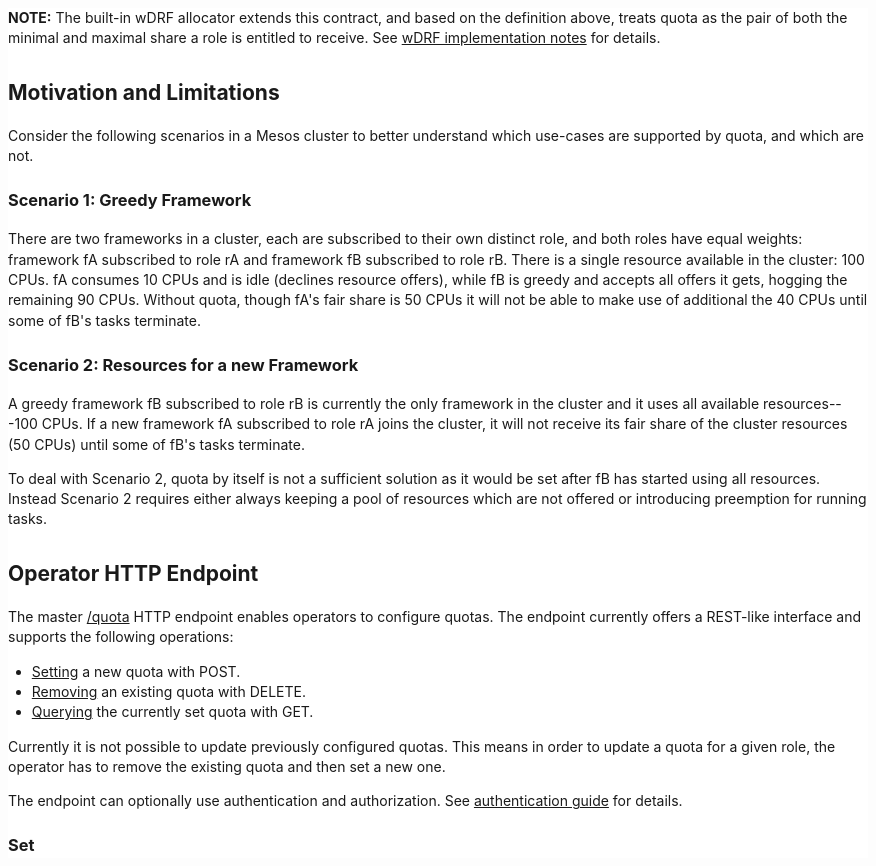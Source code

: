 ﻿**NOTE:** The built-in wDRF allocator extends this contract, and based on the
definition above, treats quota as the pair of both the minimal and maximal share
a role is entitled to receive. See
[wDRF implementation notes](#allocatorEnforcement) for details.


## Motivation and Limitations

Consider the following scenarios in a Mesos cluster to better understand which
use-cases are supported by quota, and which are not.


### Scenario 1: Greedy Framework

There are two frameworks in a cluster, each are subscribed to their own distinct
role, and both roles have equal weights: framework fA subscribed to role rA and
framework fB subscribed to role rB. There is a single resource available in the
cluster: 100 CPUs. fA consumes 10 CPUs and is idle (declines resource offers),
while fB is greedy and accepts all offers it gets, hogging the remaining 90
CPUs. Without quota, though fA's fair share is 50 CPUs it will not be able to
make use of additional the 40 CPUs until some of fB's tasks terminate.


### Scenario 2: Resources for a new Framework

A greedy framework fB subscribed to role rB is currently the only framework in
the cluster and it uses all available resources---100 CPUs. If a new framework
fA subscribed to role rA joins the cluster, it will not receive its fair share
of the cluster resources (50 CPUs) until some of fB's tasks terminate.

To deal with Scenario 2, quota by itself is not a sufficient solution as it
would be set after fB has started using all resources. Instead Scenario 2
requires either always keeping a pool of resources which are not offered or
introducing preemption for running tasks.


## Operator HTTP Endpoint

The master [/quota](endpoints/master/quota.md) HTTP endpoint enables operators
to configure quotas. The endpoint currently offers a REST-like interface and
supports the following operations:

* [Setting](#setRequest) a new quota with POST.
* [Removing](#removeRequest) an existing quota with DELETE.
* [Querying](#statusRequest) the currently set quota with GET.

Currently it is not possible to update previously configured quotas. This means
in order to update a quota for a given role, the operator has to remove the
existing quota and then set a new one.

The endpoint can optionally use authentication and authorization. See
[authentication guide](authentication.md) for details.


<a name="setRequest"></a>
### Set
